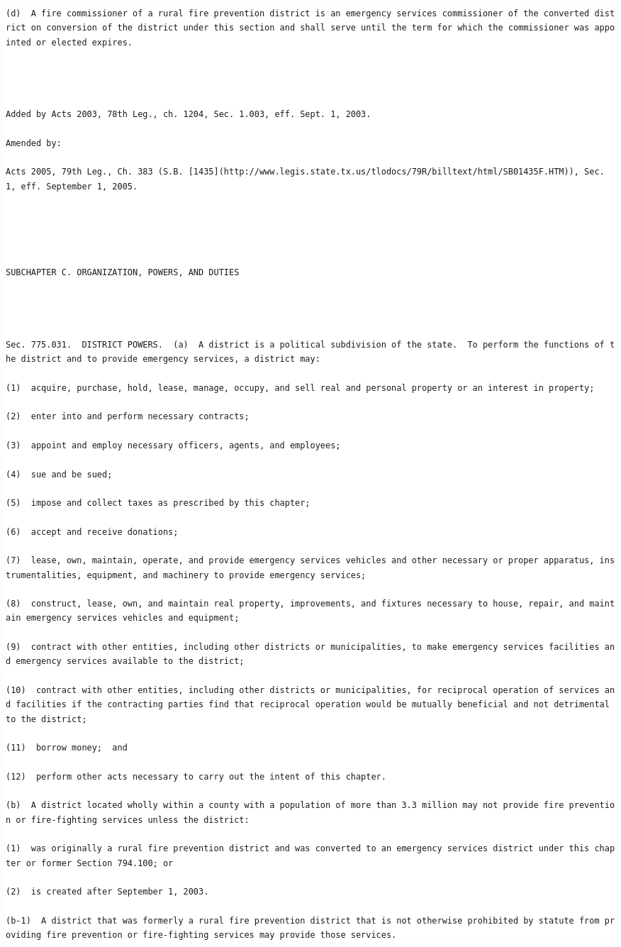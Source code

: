     (d)  A fire commissioner of a rural fire prevention district is an emergency services commissioner of the converted district on conversion of the district under this section and shall serve until the term for which the commissioner was appointed or elected expires.
    
    
    
    
    Added by Acts 2003, 78th Leg., ch. 1204, Sec. 1.003, eff. Sept. 1, 2003.
    
    Amended by: 
    
    Acts 2005, 79th Leg., Ch. 383 (S.B. [1435](http://www.legis.state.tx.us/tlodocs/79R/billtext/html/SB01435F.HTM)), Sec. 1, eff. September 1, 2005.
    
    
    
    
    
    SUBCHAPTER C. ORGANIZATION, POWERS, AND DUTIES
    
      
    
    
    Sec. 775.031.  DISTRICT POWERS.  (a)  A district is a political subdivision of the state.  To perform the functions of the district and to provide emergency services, a district may:
    
    (1)  acquire, purchase, hold, lease, manage, occupy, and sell real and personal property or an interest in property;
    
    (2)  enter into and perform necessary contracts;
    
    (3)  appoint and employ necessary officers, agents, and employees;
    
    (4)  sue and be sued;
    
    (5)  impose and collect taxes as prescribed by this chapter;
    
    (6)  accept and receive donations;
    
    (7)  lease, own, maintain, operate, and provide emergency services vehicles and other necessary or proper apparatus, instrumentalities, equipment, and machinery to provide emergency services;
    
    (8)  construct, lease, own, and maintain real property, improvements, and fixtures necessary to house, repair, and maintain emergency services vehicles and equipment;
    
    (9)  contract with other entities, including other districts or municipalities, to make emergency services facilities and emergency services available to the district;
    
    (10)  contract with other entities, including other districts or municipalities, for reciprocal operation of services and facilities if the contracting parties find that reciprocal operation would be mutually beneficial and not detrimental to the district;
    
    (11)  borrow money;  and
    
    (12)  perform other acts necessary to carry out the intent of this chapter.
    
    (b)  A district located wholly within a county with a population of more than 3.3 million may not provide fire prevention or fire-fighting services unless the district:
    
    (1)  was originally a rural fire prevention district and was converted to an emergency services district under this chapter or former Section 794.100; or
    
    (2)  is created after September 1, 2003.
    
    (b-1)  A district that was formerly a rural fire prevention district that is not otherwise prohibited by statute from providing fire prevention or fire-fighting services may provide those services.
    